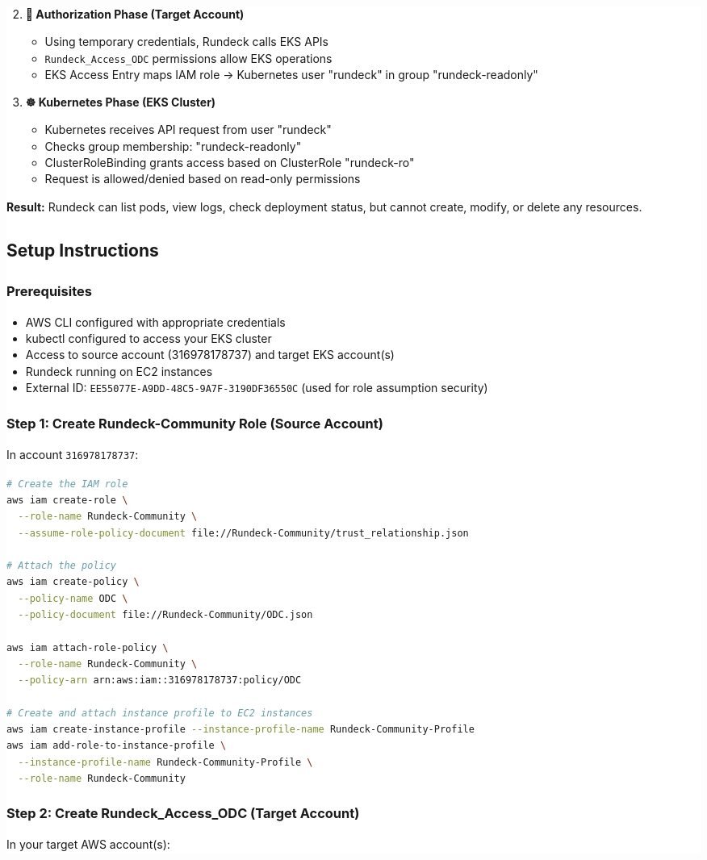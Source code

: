 2. **🎫 Authorization Phase (Target Account)**
   - Using temporary credentials, Rundeck calls EKS APIs
   - `Rundeck_Access_ODC` permissions allow EKS operations
   - EKS Access Entry maps IAM role → Kubernetes user "rundeck" in group "rundeck-readonly"

3. **☸️ Kubernetes Phase (EKS Cluster)**
   - Kubernetes receives API request from user "rundeck"
   - Checks group membership: "rundeck-readonly"
   - ClusterRoleBinding grants access based on ClusterRole "rundeck-ro"
   - Request is allowed/denied based on read-only permissions

**Result:** Rundeck can list pods, view logs, check deployment status, but cannot create, modify, or delete any resources.

## Setup Instructions

### Prerequisites

- AWS CLI configured with appropriate credentials
- kubectl configured to access your EKS cluster
- Access to source account (316978178737) and target EKS account(s)
- Rundeck running on EC2 instances
- External ID: `EE55077E-A9DD-48C5-9A7F-3190DF36550C` (used for role assumption security)

### Step 1: Create Rundeck-Community Role (Source Account)

In account `316978178737`:

```bash
# Create the IAM role
aws iam create-role \
  --role-name Rundeck-Community \
  --assume-role-policy-document file://Rundeck-Community/trust_relationship.json

# Attach the policy
aws iam create-policy \
  --policy-name ODC \
  --policy-document file://Rundeck-Community/ODC.json

aws iam attach-role-policy \
  --role-name Rundeck-Community \
  --policy-arn arn:aws:iam::316978178737:policy/ODC

# Create and attach instance profile to EC2 instances
aws iam create-instance-profile --instance-profile-name Rundeck-Community-Profile
aws iam add-role-to-instance-profile \
  --instance-profile-name Rundeck-Community-Profile \
  --role-name Rundeck-Community
```

### Step 2: Create Rundeck_Access_ODC (Target Account)

In your target AWS account(s):
